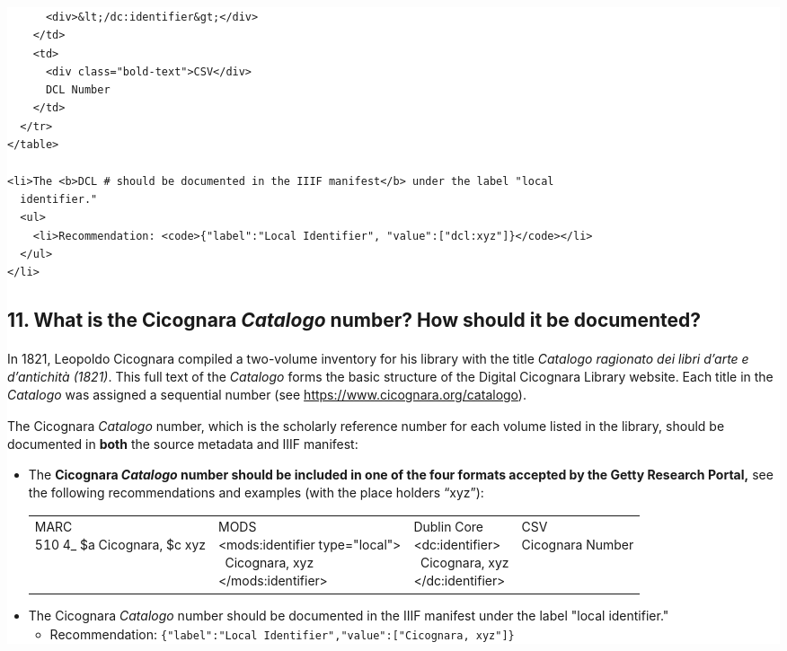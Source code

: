           <div>&lt;/dc:identifier&gt;</div>
        </td>
        <td>
          <div class="bold-text">CSV</div>
          DCL Number
        </td>
      </tr>
    </table>

    <li>The <b>DCL # should be documented in the IIIF manifest</b> under the label "local
      identifier."
      <ul>
        <li>Recommendation: <code>{"label":"Local Identifier", "value":["dcl:xyz"]}</code></li>
      </ul>
    </li>
  </ul>

  <h2>11. What is the Cicognara <em>Catalogo</em> number? How should it be documented?</h2>
  <p>In 1821, Leopoldo Cicognara compiled a two-volume inventory for his library with the title
    <em>Catalogo ragionato dei libri d’arte e d’antichità (1821)</em>.  This full text of the
    <em>Catalogo</em> forms the basic structure of the Digital Cicognara Library website. Each
    title in the <em>Catalogo</em> was assigned a sequential number (see
    <a href="/catalog">https://www.cicognara.org/catalogo</a>).  </p>
  <p>The Cicognara <em>Catalogo</em> number, which is the scholarly reference number for each
    volume listed in the library, should be documented in <b>both</b> the source metadata and IIIF
    manifest:</p>
  <ul>
    <li>The <b>Cicognara <em>Catalogo</em> number should be included in one of the four formats
    accepted by the Getty Research Portal,</b> see the following recommendations and examples (with
    the place holders “xyz”):</li>
    <table class="table table-bordered">
      <tr>
        <td>
          <div class="bold-text">MARC</div>
          <div>510 4_ $a Cicognara, $c xyz</div>
        </td>
        <td>
          <div class="bold-text">MODS</div>
          <div>&lt;mods:identifier type="local"&gt;</div>
          <div>&nbsp;&nbsp;Cicognara, xyz</div>
          <div>&lt;/mods:identifier&gt;</div>
        </td>
        <td>
          <div class="bold-text">Dublin Core</div>
          <div>&lt;dc:identifier&gt;</div>
          <div>&nbsp;&nbsp;Cicognara, xyz</div>
          <div>&lt;/dc:identifier&gt;</div>
        </td>
        <td>
          <div class="bold-text">CSV</div>
          Cicognara Number
        </td>
      </tr>
    </table>
    <li>The Cicognara <em>Catalogo</em> number should be documented in the IIIF manifest under the
      label "local identifier."
      <ul>
        <li>Recommendation: <code>{"label":"Local Identifier","value":["Cicognara, xyz"]}</code></li>
      </ul>
    </li>
  </ul>
